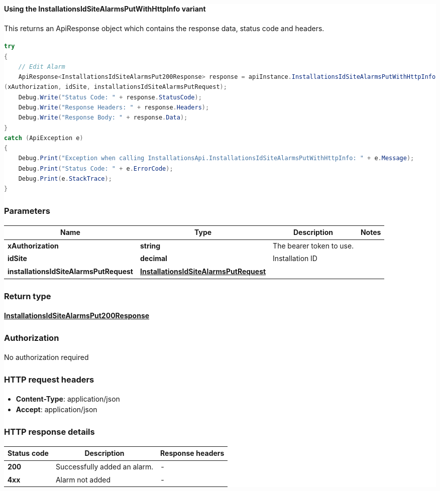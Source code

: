 #### Using the InstallationsIdSiteAlarmsPutWithHttpInfo variant
This returns an ApiResponse object which contains the response data, status code and headers.

```csharp
try
{
    // Edit Alarm
    ApiResponse<InstallationsIdSiteAlarmsPut200Response> response = apiInstance.InstallationsIdSiteAlarmsPutWithHttpInfo(xAuthorization, idSite, installationsIdSiteAlarmsPutRequest);
    Debug.Write("Status Code: " + response.StatusCode);
    Debug.Write("Response Headers: " + response.Headers);
    Debug.Write("Response Body: " + response.Data);
}
catch (ApiException e)
{
    Debug.Print("Exception when calling InstallationsApi.InstallationsIdSiteAlarmsPutWithHttpInfo: " + e.Message);
    Debug.Print("Status Code: " + e.ErrorCode);
    Debug.Print(e.StackTrace);
}
```

### Parameters

| Name | Type | Description | Notes |
|------|------|-------------|-------|
| **xAuthorization** | **string** | The bearer token to use. |  |
| **idSite** | **decimal** | Installation ID |  |
| **installationsIdSiteAlarmsPutRequest** | [**InstallationsIdSiteAlarmsPutRequest**](InstallationsIdSiteAlarmsPutRequest.md) |  |  |

### Return type

[**InstallationsIdSiteAlarmsPut200Response**](InstallationsIdSiteAlarmsPut200Response.md)

### Authorization

No authorization required

### HTTP request headers

 - **Content-Type**: application/json
 - **Accept**: application/json


### HTTP response details
| Status code | Description | Response headers |
|-------------|-------------|------------------|
| **200** | Successfully added an alarm. |  -  |
| **4xx** | Alarm not added |  -  |
